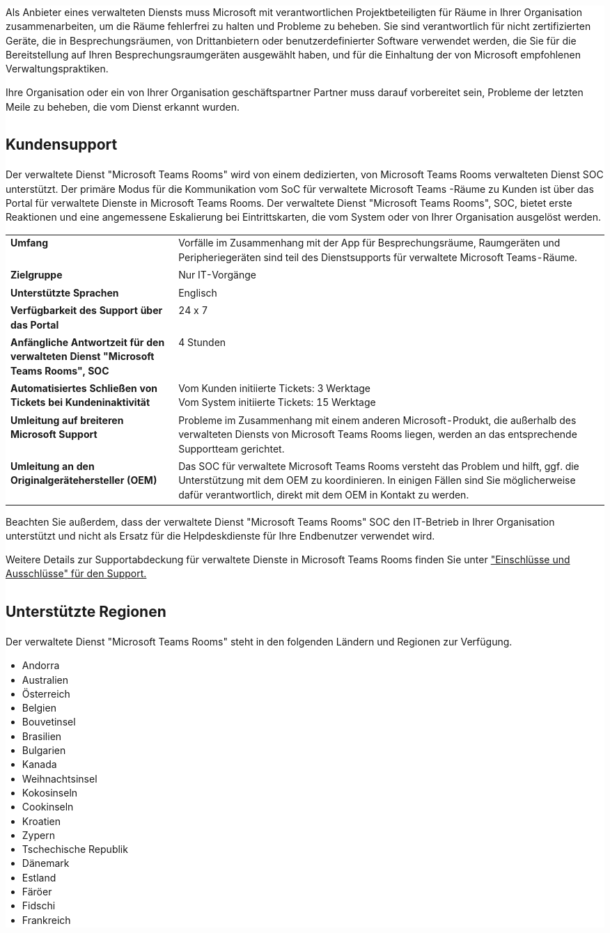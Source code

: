 Als Anbieter eines verwalteten Diensts muss Microsoft mit verantwortlichen Projektbeteiligten für Räume in Ihrer Organisation zusammenarbeiten, um die Räume fehlerfrei zu halten und Probleme zu beheben. Sie sind verantwortlich für nicht zertifizierten Geräte, die in Besprechungsräumen, von Drittanbietern oder benutzerdefinierter Software verwendet werden, die Sie für die Bereitstellung auf Ihren Besprechungsraumgeräten ausgewählt haben, und für die Einhaltung der von Microsoft empfohlenen Verwaltungspraktiken.

Ihre Organisation oder ein von Ihrer Organisation geschäftspartner Partner muss darauf vorbereitet sein, Probleme der letzten Meile zu beheben, die vom Dienst erkannt wurden.

## <a name="customer-support"></a>Kundensupport

Der verwaltete Dienst "Microsoft Teams Rooms" wird von einem dedizierten, von Microsoft Teams Rooms verwalteten Dienst SOC unterstützt. Der primäre Modus für die Kommunikation vom SoC für verwaltete Microsoft Teams -Räume zu Kunden ist über das Portal für verwaltete Dienste in Microsoft Teams Rooms. Der verwaltete Dienst "Microsoft Teams Rooms", SOC, bietet erste Reaktionen und eine angemessene Eskalierung bei Eintrittskarten, die vom System oder von Ihrer Organisation ausgelöst werden.

|  |  |
|---------|---------|
|**Umfang**   |Vorfälle im Zusammenhang mit der App für Besprechungsräume, Raumgeräten und Peripheriegeräten sind teil des Dienstsupports für verwaltete Microsoft Teams-Räume.|
|**Zielgruppe**  |Nur IT-Vorgänge         |
|**Unterstützte Sprachen**    |Englisch         |
|**Verfügbarkeit des Support über das Portal**   | 24 x 7      |
|**Anfängliche Antwortzeit für den verwalteten Dienst "Microsoft Teams Rooms", SOC**   |  4 Stunden       |
|**Automatisiertes Schließen von Tickets bei Kundeninaktivität**    |Vom Kunden initiierte Tickets: 3 Werktage<br>Vom System initiierte Tickets: 15 Werktage</li>   </ul>      |
|**Umleitung auf breiteren Microsoft Support**   |Probleme im Zusammenhang mit einem anderen Microsoft-Produkt, die außerhalb des verwalteten Diensts von Microsoft Teams Rooms liegen, werden an das entsprechende Supportteam gerichtet.         |
|**Umleitung an den Originalgerätehersteller (OEM)**    |Das SOC für verwaltete Microsoft Teams Rooms versteht das Problem und hilft, ggf. die Unterstützung mit dem OEM zu koordinieren. In einigen Fällen sind Sie möglicherweise dafür verantwortlich, direkt mit dem OEM in Kontakt zu werden.         |

Beachten Sie außerdem, dass der verwaltete Dienst "Microsoft Teams Rooms" SOC den IT-Betrieb in Ihrer Organisation unterstützt und nicht als Ersatz für die Helpdeskdienste für Ihre Endbenutzer verwendet wird.

Weitere Details zur Supportabdeckung für verwaltete Dienste in Microsoft Teams Rooms finden Sie unter ["Einschlüsse und Ausschlüsse" für den Support.](#support-inclusions-and-exclusions)

## <a name="supported-regions"></a>Unterstützte Regionen

Der verwaltete Dienst "Microsoft Teams Rooms" steht in den folgenden Ländern und Regionen zur Verfügung. 

- Andorra
- Australien
- Österreich
- Belgien
- Bouvetinsel
- Brasilien
- Bulgarien
- Kanada
- Weihnachtsinsel
- Kokosinseln
- Cookinseln
- Kroatien
- Zypern
- Tschechische Republik
- Dänemark
- Estland
- Färöer
- Fidschi
- Frankreich